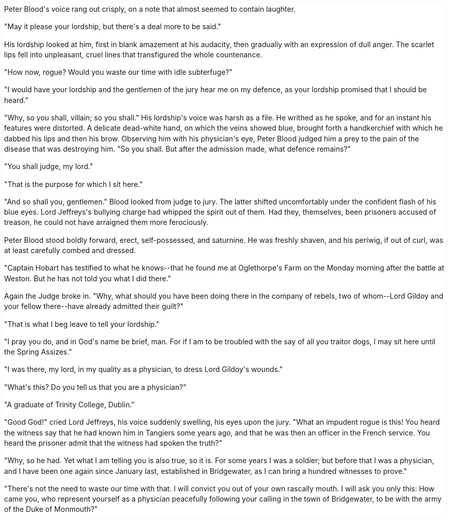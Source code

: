Peter Blood's voice rang out crisply, on a note that almost seemed to contain laughter.

"May it please your lordship, but there's a deal more to be said."

His lordship looked at him, first in blank amazement at his audacity, then gradually with an expression of dull anger. The scarlet lips fell into unpleasant, cruel lines that transfigured the whole countenance.

"How now, rogue? Would you waste our time with idle subterfuge?"

"I would have your lordship and the gentlemen of the jury hear me on my defence, as your lordship promised that I should be heard."

"Why, so you shall, villain; so you shall." His lordship's voice was harsh as a file. He writhed as he spoke, and for an instant his features were distorted. A delicate dead-white hand, on which the veins showed blue, brought forth a handkerchief with which he dabbed his lips and then his brow. Observing him with his physician's eye, Peter Blood judged him a prey to the pain of the disease that was destroying him. "So you shall. But after the admission made, what defence remains?"

"You shall judge, my lord."

"That is the purpose for which I sit here."

"And so shall you, gentlemen." Blood looked from judge to jury. The latter shifted uncomfortably under the confident flash of his blue eyes. Lord Jeffreys's bullying charge had whipped the spirit out of them. Had they, themselves, been prisoners accused of treason, he could not have arraigned them more ferociously.

Peter Blood stood boldly forward, erect, self-possessed, and saturnine. He was freshly shaven, and his periwig, if out of curl, was at least carefully combed and dressed.

"Captain Hobart has testified to what he knows--that he found me at Oglethorpe's Farm on the Monday morning after the battle at Weston. But he has not told you what I did there."

Again the Judge broke in. "Why, what should you have been doing there in the company of rebels, two of whom--Lord Gildoy and your fellow there--have already admitted their guilt?"

"That is what I beg leave to tell your lordship."

"I pray you do, and in God's name be brief, man. For if I am to be troubled with the say of all you traitor dogs, I may sit here until the Spring Assizes."

"I was there, my lord, in my quality as a physician, to dress Lord Gildoy's wounds."

"What's this? Do you tell us that you are a physician?"

"A graduate of Trinity College, Dublin."

"Good God!" cried Lord Jeffreys, his voice suddenly swelling, his eyes upon the jury. "What an impudent rogue is this! You heard the witness say that he had known him in Tangiers some years ago, and that he was then an officer in the French service. You heard the prisoner admit that the witness had spoken the truth?"

"Why, so he had. Yet what I am telling you is also true, so it is. For some years I was a soldier; but before that I was a physician, and I have been one again since January last, established in Bridgewater, as I can bring a hundred witnesses to prove."

"There's not the need to waste our time with that. I will convict you out of your own rascally mouth. I will ask you only this: How came you, who represent yourself as a physician peacefully following your calling in the town of Bridgewater, to be with the army of the Duke of Monmouth?"
